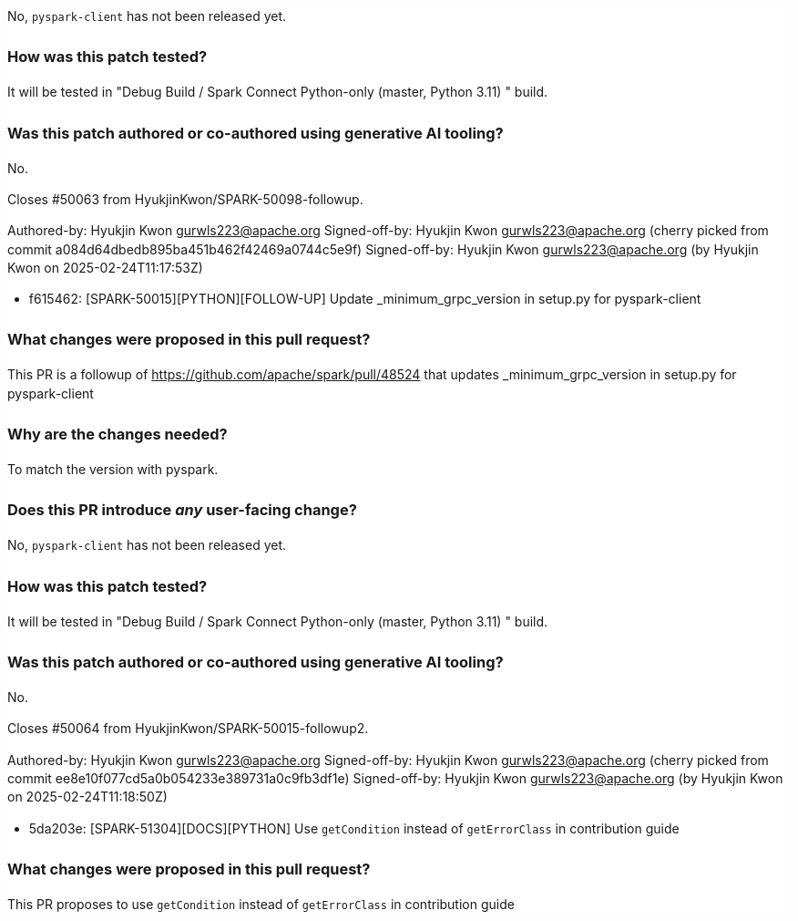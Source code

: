 No, `pyspark-client` has not been released yet.

### How was this patch tested?

It will be tested in "Debug Build / Spark Connect Python-only (master, Python 3.11) " build.

### Was this patch authored or co-authored using generative AI tooling?

No.

Closes #50063 from HyukjinKwon/SPARK-50098-followup.

Authored-by: Hyukjin Kwon <gurwls223@apache.org>
Signed-off-by: Hyukjin Kwon <gurwls223@apache.org>
(cherry picked from commit a084d64dbedb895ba451b462f42469a0744c5e9f)
Signed-off-by: Hyukjin Kwon <gurwls223@apache.org> (by Hyukjin Kwon on 2025-02-24T11:17:53Z)
- f615462: [SPARK-50015][PYTHON][FOLLOW-UP] Update _minimum_grpc_version in setup.py for pyspark-client

### What changes were proposed in this pull request?

This PR is a followup of https://github.com/apache/spark/pull/48524 that updates _minimum_grpc_version in setup.py for pyspark-client

### Why are the changes needed?

To match the version with pyspark.

### Does this PR introduce _any_ user-facing change?

No, `pyspark-client` has not been released yet.

### How was this patch tested?

It will be tested in "Debug Build / Spark Connect Python-only (master, Python 3.11) " build.

### Was this patch authored or co-authored using generative AI tooling?

No.

Closes #50064 from HyukjinKwon/SPARK-50015-followup2.

Authored-by: Hyukjin Kwon <gurwls223@apache.org>
Signed-off-by: Hyukjin Kwon <gurwls223@apache.org>
(cherry picked from commit ee8e10f077cd5a0b054233e389731a0c9fb3df1e)
Signed-off-by: Hyukjin Kwon <gurwls223@apache.org> (by Hyukjin Kwon on 2025-02-24T11:18:50Z)
- 5da203e: [SPARK-51304][DOCS][PYTHON] Use `getCondition` instead of `getErrorClass` in contribution guide

### What changes were proposed in this pull request?

This PR proposes to use `getCondition` instead of `getErrorClass` in contribution guide
